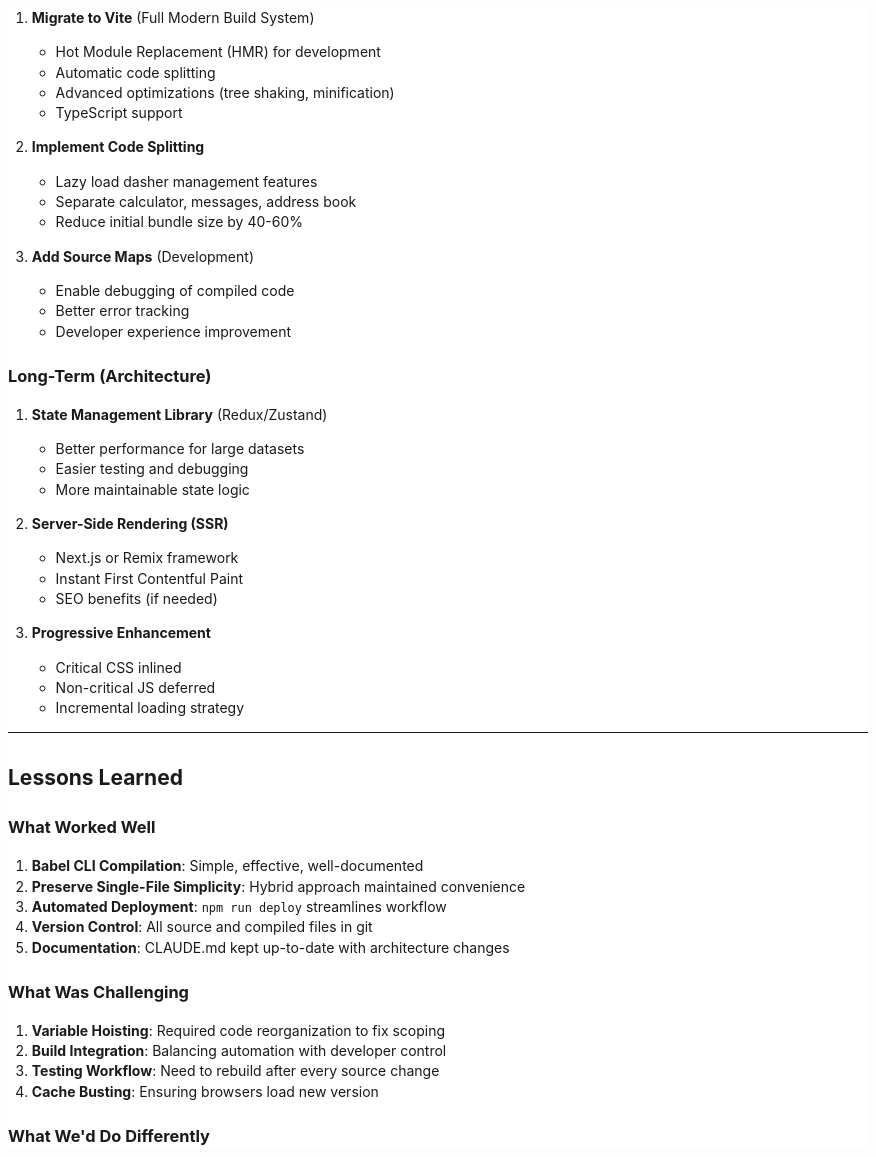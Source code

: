 1. **Migrate to Vite** (Full Modern Build System)
   - Hot Module Replacement (HMR) for development
   - Automatic code splitting
   - Advanced optimizations (tree shaking, minification)
   - TypeScript support

2. **Implement Code Splitting**
   - Lazy load dasher management features
   - Separate calculator, messages, address book
   - Reduce initial bundle size by 40-60%

3. **Add Source Maps** (Development)
   - Enable debugging of compiled code
   - Better error tracking
   - Developer experience improvement

### Long-Term (Architecture)

1. **State Management Library** (Redux/Zustand)
   - Better performance for large datasets
   - Easier testing and debugging
   - More maintainable state logic

2. **Server-Side Rendering (SSR)**
   - Next.js or Remix framework
   - Instant First Contentful Paint
   - SEO benefits (if needed)

3. **Progressive Enhancement**
   - Critical CSS inlined
   - Non-critical JS deferred
   - Incremental loading strategy

---

## Lessons Learned

### What Worked Well

1. **Babel CLI Compilation**: Simple, effective, well-documented
2. **Preserve Single-File Simplicity**: Hybrid approach maintained convenience
3. **Automated Deployment**: `npm run deploy` streamlines workflow
4. **Version Control**: All source and compiled files in git
5. **Documentation**: CLAUDE.md kept up-to-date with architecture changes

### What Was Challenging

1. **Variable Hoisting**: Required code reorganization to fix scoping
2. **Build Integration**: Balancing automation with developer control
3. **Testing Workflow**: Need to rebuild after every source change
4. **Cache Busting**: Ensuring browsers load new version

### What We'd Do Differently
